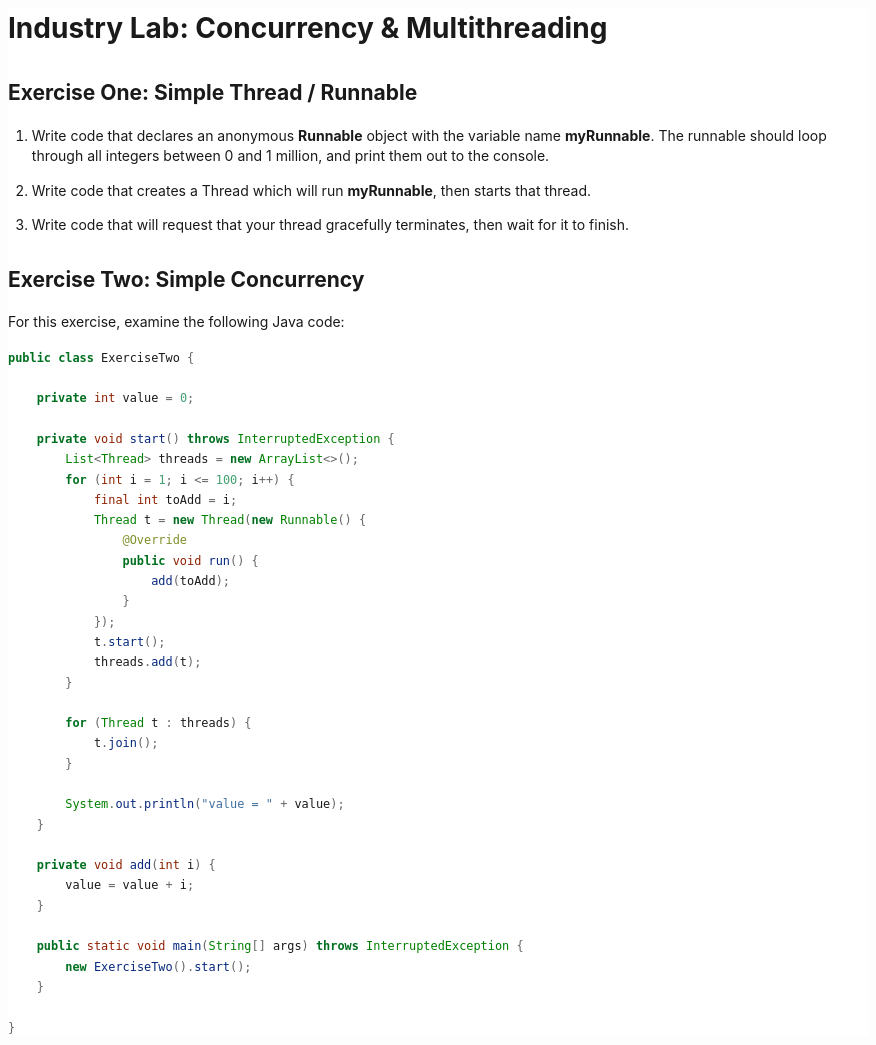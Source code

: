# Industry Lab: Concurrency & Multithreading

## Exercise One: Simple Thread / Runnable

1. Write code that declares an anonymous **Runnable** object with the variable name **myRunnable**. The runnable should loop through all integers between 0 and 1 million, and print them out to the console.

2. Write code that creates a Thread which will run **myRunnable**, then starts that thread.

3. Write code that will request that your thread gracefully terminates, then wait for it to finish.

## Exercise Two: Simple Concurrency
For this exercise, examine the following Java code:
```java 
public class ExerciseTwo {

	private int value = 0;
	
	private void start() throws InterruptedException {
		List<Thread> threads = new ArrayList<>();
		for (int i = 1; i <= 100; i++) {
			final int toAdd = i;
			Thread t = new Thread(new Runnable() {
				@Override
				public void run() {
					add(toAdd);
				}
			});
			t.start();
			threads.add(t);
		}
		
		for (Thread t : threads) {
			t.join();
		}
		
		System.out.println("value = " + value);
	}
	
	private void add(int i) {
		value = value + i;
	}
	
	public static void main(String[] args) throws InterruptedException {
		new ExerciseTwo().start();
	}
	
}
```
